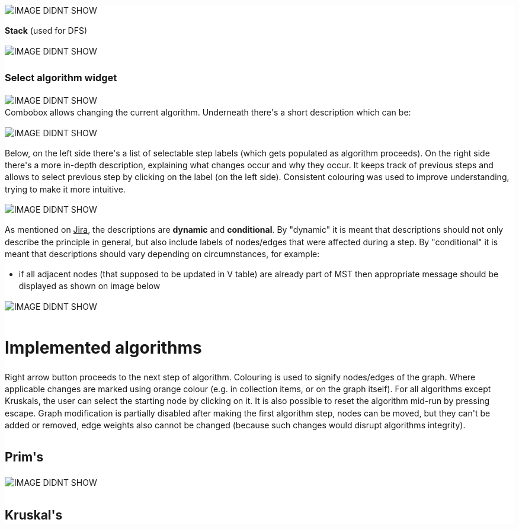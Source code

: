 ![IMAGE DIDNT SHOW](https://raw.githubusercontent.com/michalmonday/files/master/ce301%20Capstone%20project/pics/mvp/collection_queue_bfs.png)  

**Stack** (used for DFS)  

![IMAGE DIDNT SHOW](https://raw.githubusercontent.com/michalmonday/files/master/ce301%20Capstone%20project/pics/mvp/collection_stack_dfs.png)  

  


### Select algorithm widget
![IMAGE DIDNT SHOW](https://raw.githubusercontent.com/michalmonday/files/master/ce301%20Capstone%20project/gifs/mvp/select_algorithm_combobox.gif)  
Combobox allows changing the current algorithm. Underneath there's a short description which can be:    

![IMAGE DIDNT SHOW](https://raw.githubusercontent.com/michalmonday/files/master/ce301%20Capstone%20project/pics/mvp/select_algorithm_descriptions.png)  

Below, on the left side there's a list of selectable step labels (which gets populated as algorithm proceeds). On the right side there's a more in-depth description, explaining what changes occur and why they occur. It keeps track of previous steps and allows to select previous step by clicking on the label (on the left side). Consistent colouring was used to improve understanding, trying to make it more intuitive.  

![IMAGE DIDNT SHOW](https://raw.githubusercontent.com/michalmonday/files/master/ce301%20Capstone%20project/pics/mvp/select_algorithm_step_log_1.png)  

As mentioned on [Jira](https://cseejira.essex.ac.uk/browse/A301079-23), the descriptions are **dynamic** and **conditional**. 
By "dynamic" it is meant that descriptions should not only describe the principle in general, but also include labels of nodes/edges that were affected during a step. By "conditional" it is meant that descriptions should vary depending on circumnstances, for example:  
* if all adjacent nodes (that supposed to be updated in V table) are already part of MST then appropriate message should be displayed as shown on image below  

![IMAGE DIDNT SHOW](https://raw.githubusercontent.com/michalmonday/files/master/ce301%20Capstone%20project/pics/mvp/select_algorithm_step_log_2.png)  


# Implemented algorithms
Right arrow button proceeds to the next step of algorithm. Colouring is used to signify nodes/edges of the graph. Where applicable changes are marked using orange colour (e.g. in collection items, or on the graph itself). For all algorithms except Kruskals, the user can select the starting node by clicking on it. It is also possible to reset the algorithm mid-run by pressing escape. Graph modification is partially disabled after making the first algorithm step, nodes can be moved, but they can't be added or removed, edge weights also cannot be changed (because such changes would disrupt algorithms integrity).  

## Prim's

![IMAGE DIDNT SHOW](https://raw.githubusercontent.com/michalmonday/files/master/ce301%20Capstone%20project/gifs/mvp/prims_new.gif)  

## Kruskal's
